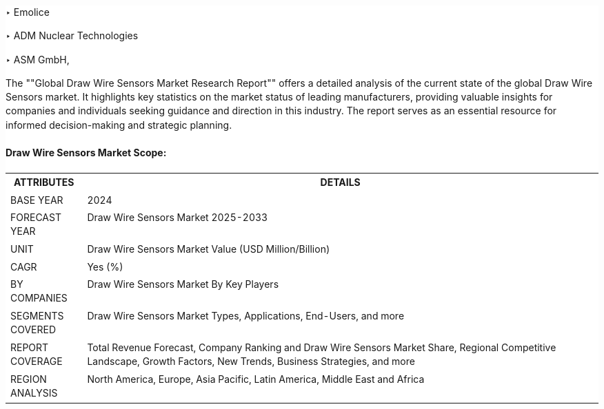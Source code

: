 ‣ Emolice

‣ ADM Nuclear Technologies

‣ ASM GmbH,

The ""Global Draw Wire Sensors Market Research Report"" offers a detailed analysis of the current state of the global Draw Wire Sensors market. It highlights key statistics on the market status of leading manufacturers, providing valuable insights for companies and individuals seeking guidance and direction in this industry. The report serves as an essential resource for informed decision-making and strategic planning.

<h4>Draw Wire Sensors Market Scope:</h4>
<table>
<tr>
<th>ATTRIBUTES</th>
<th>DETAILS</th>
</tr>
<tr>
<td>BASE YEAR</td>
<td>2024</td>
</tr>
<tr>
<td>FORECAST YEAR</td>
<td>Draw Wire Sensors Market 2025-2033</td>
</tr>
<tr>
<td>UNIT</td>
<td>Draw Wire Sensors Market Value (USD Million/Billion)</td>
<tr>
<td>CAGR</td>
<td>Yes (%)</td>
</tr>
</tr>
<tr>
<td>BY COMPANIES</td>
<td>Draw Wire Sensors Market By Key Players</td>
</tr>
<tr>
<td>SEGMENTS COVERED</td>
<td>Draw Wire Sensors Market Types, Applications, End-Users, and more</td>
</tr>
<tr>
<td>REPORT COVERAGE</td>
<td>Total Revenue Forecast, Company Ranking and Draw Wire Sensors Market Share, Regional Competitive Landscape, Growth Factors, New Trends, Business Strategies, and more</td>
</tr>
<tr>
<td>REGION ANALYSIS</td>
<td>North America, Europe, Asia Pacific, Latin America, Middle East and Africa</td>
</tr>
</table>

